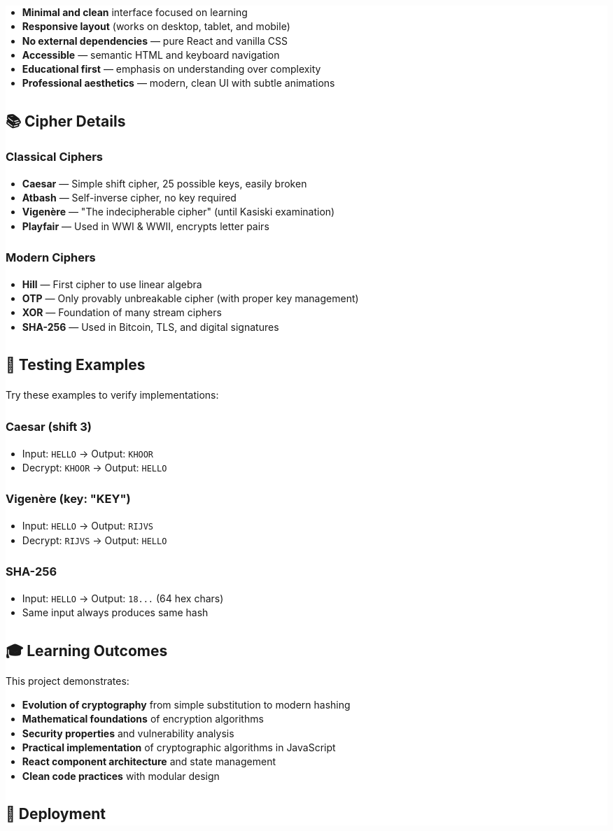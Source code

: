 - **Minimal and clean** interface focused on learning
- **Responsive layout** (works on desktop, tablet, and mobile)
- **No external dependencies** — pure React and vanilla CSS
- **Accessible** — semantic HTML and keyboard navigation
- **Educational first** — emphasis on understanding over complexity
- **Professional aesthetics** — modern, clean UI with subtle animations

## 📚 Cipher Details

### Classical Ciphers
- **Caesar** — Simple shift cipher, 25 possible keys, easily broken
- **Atbash** — Self-inverse cipher, no key required
- **Vigenère** — "The indecipherable cipher" (until Kasiski examination)
- **Playfair** — Used in WWI & WWII, encrypts letter pairs

### Modern Ciphers
- **Hill** — First cipher to use linear algebra
- **OTP** — Only provably unbreakable cipher (with proper key management)
- **XOR** — Foundation of many stream ciphers
- **SHA-256** — Used in Bitcoin, TLS, and digital signatures

## 🧪 Testing Examples

Try these examples to verify implementations:

### Caesar (shift 3)
- Input: `HELLO` → Output: `KHOOR`
- Decrypt: `KHOOR` → Output: `HELLO`

### Vigenère (key: "KEY")
- Input: `HELLO` → Output: `RIJVS`
- Decrypt: `RIJVS` → Output: `HELLO`

### SHA-256
- Input: `HELLO` → Output: `18...` (64 hex chars)
- Same input always produces same hash

## 🎓 Learning Outcomes

This project demonstrates:
- **Evolution of cryptography** from simple substitution to modern hashing
- **Mathematical foundations** of encryption algorithms
- **Security properties** and vulnerability analysis
- **Practical implementation** of cryptographic algorithms in JavaScript
- **React component architecture** and state management
- **Clean code practices** with modular design

## 🚀 Deployment
